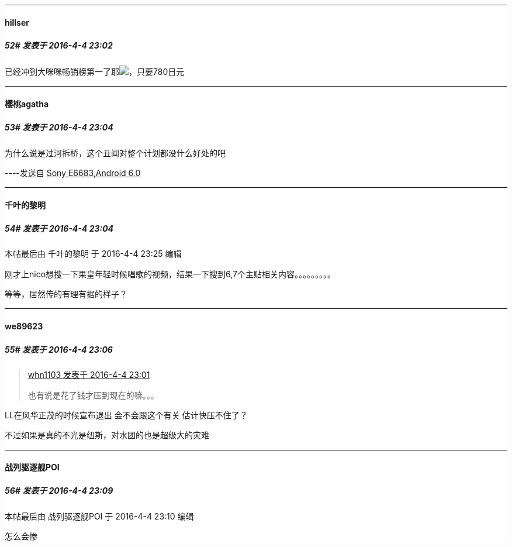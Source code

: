 -----

####  hillser  
##### 52#       发表于 2016-4-4 23:02


已经冲到大咪咪畅销榜第一了耶<img src="https://static.saraba1st.com/image/smiley/normal/046.gif" referrerpolicy="no-referrer">，只要780日元


-----

####  樱桃agatha  
##### 53#       发表于 2016-4-4 23:04


为什么说是过河拆桥，这个丑闻对整个计划都没什么好处的吧


----发送自 [Sony E6683,Android 6.0](http://stage1.5j4m.com/?1.19)


-----

####  千叶的黎明  
##### 54#       发表于 2016-4-4 23:04


 本帖最后由 千叶的黎明 于 2016-4-4 23:25 编辑 

刚才上nico想搜一下果皇年轻时候唱歌的视频，结果一下搜到6,7个主贴相关内容。。。。。。。。。

等等，居然传的有理有据的样子？


-----

####  we89623  
##### 55#       发表于 2016-4-4 23:06


<blockquote><a href="httphttps://bbs.saraba1st.com/2b/forum.php?mod=redirect&amp;goto=findpost&amp;pid=32043246&amp;ptid=1247722" target="_blank">whn1103 发表于 2016-4-4 23:01</a>

也有说是花了钱才压到现在的嘛。。。</blockquote>
LL在风华正茂的时候宣布退出 会不会跟这个有关 估计快压不住了？


不过如果是真的不光是纽斯，对水团的也是超级大的灾难


-----

####  战列驱逐舰POI  
##### 56#       发表于 2016-4-4 23:09


 本帖最后由 战列驱逐舰POI 于 2016-4-4 23:10 编辑 

怎么会惨 
